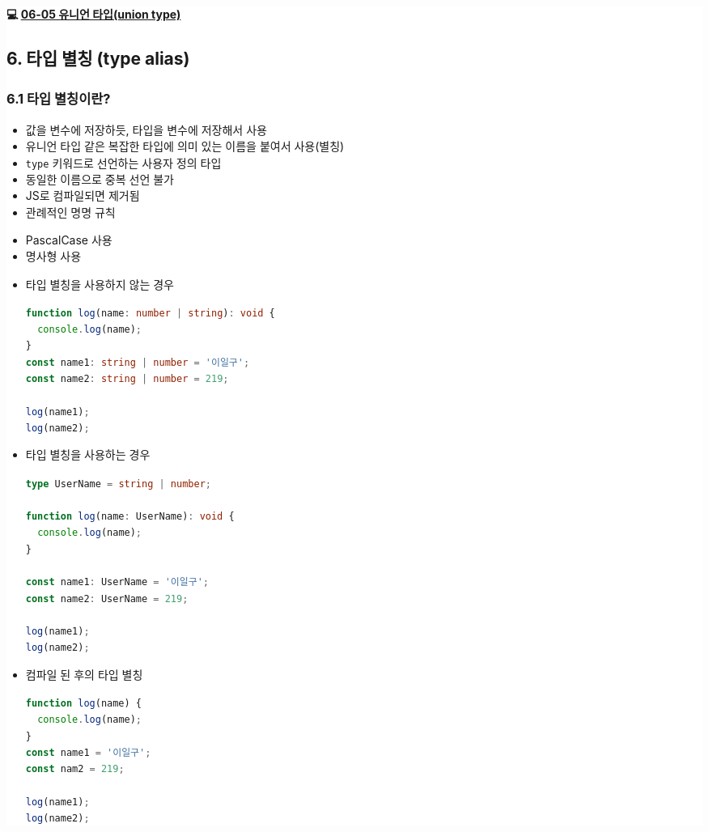 #### 💻 [06-05 유니언 타입(union type)](../workspace-ins/ch06/ex06-05.js)

## 6. 타입 별칭 (type alias)

### 6.1 타입 별칭이란?
- 값을 변수에 저장하듯, 타입을 변수에 저장해서 사용
- 유니언 타입 같은 복잡한 타입에 의미 있는 이름을 붙여서 사용(별칭)
- `type` 키워드로 선언하는 사용자 정의 타입
- 동일한 이름으로 중복 선언 불가
- JS로 컴파일되면 제거됨
-  관례적인 명명 규칙
  + PascalCase 사용
  + 명사형 사용

- 타입 별칭을 사용하지 않는 경우
  ```ts
  function log(name: number | string): void {
    console.log(name);
  }
  const name1: string | number = '이일구';
  const name2: string | number = 219;

  log(name1);
  log(name2);
  ```

- 타입 별칭을 사용하는 경우
  ```ts
  type UserName = string | number;

  function log(name: UserName): void {
    console.log(name);
  }

  const name1: UserName = '이일구';
  const name2: UserName = 219;

  log(name1);
  log(name2);
  ```

- 컴파일 된 후의 타입 별칭
  ```js
  function log(name) {
    console.log(name);
  }
  const name1 = '이일구';
  const nam2 = 219;

  log(name1);
  log(name2);
  ```
